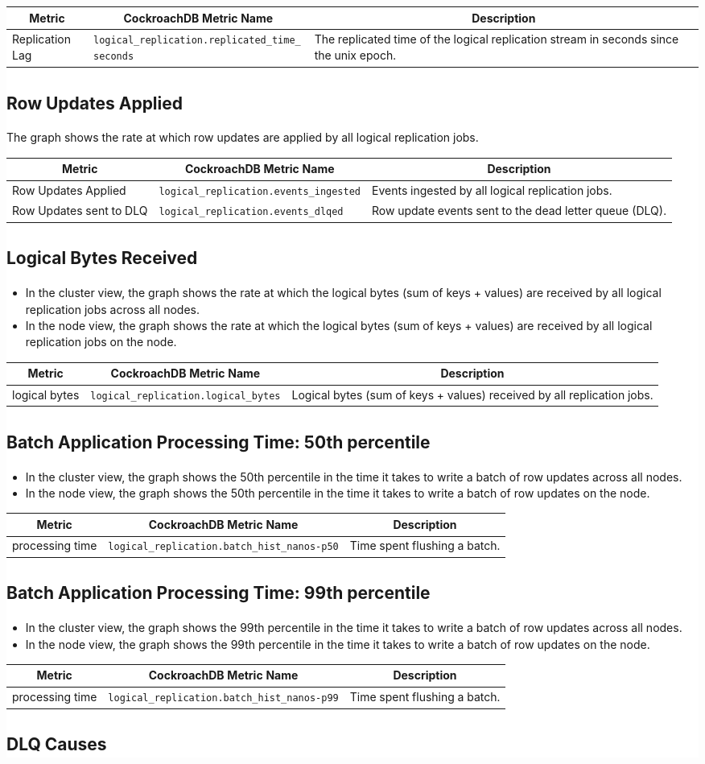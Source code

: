 Metric | CockroachDB Metric Name | Description
-------|-------------------------|-------------
Replication Lag | `logical_replication.replicated_time_seconds` | The replicated time of the logical replication stream in seconds since the unix epoch.

## Row Updates Applied

The graph shows the rate at which row updates are applied by all logical replication jobs.

Metric | CockroachDB Metric Name | Description
-------|-------------------------|-------------
Row Updates Applied | `logical_replication.events_ingested` | Events ingested by all logical replication jobs.
Row Updates sent to DLQ | `logical_replication.events_dlqed` | Row update events sent to the dead letter queue (DLQ).

## Logical Bytes Received

- In the cluster view, the graph shows the rate at which the logical bytes (sum of keys + values) are received by all logical replication jobs across all nodes.
- In the node view, the graph shows the rate at which the logical bytes (sum of keys + values) are received by all logical replication jobs on the node.

Metric | CockroachDB Metric Name | Description
-------|-------------------------|-------------
logical bytes | `logical_replication.logical_bytes` | Logical bytes (sum of keys + values) received by all replication jobs.

## Batch Application Processing Time: 50th percentile

- In the cluster view, the graph shows the 50th percentile in the time it takes to write a batch of row updates across all nodes.
- In the node view, the graph shows the 50th percentile in the time it takes to write a batch of row updates on the node.

Metric | CockroachDB Metric Name | Description
-------|-------------------------|-------------
processing time | `logical_replication.batch_hist_nanos-p50` | Time spent flushing a batch.


## Batch Application Processing Time: 99th percentile

- In the cluster view, the graph shows the 99th percentile in the time it takes to write a batch of row updates across all nodes.
- In the node view, the graph shows the 99th percentile in the time it takes to write a batch of row updates on the node.

Metric | CockroachDB Metric Name | Description
-------|-------------------------|-------------
processing time | `logical_replication.batch_hist_nanos-p99` | Time spent flushing a batch.
 
## DLQ Causes
